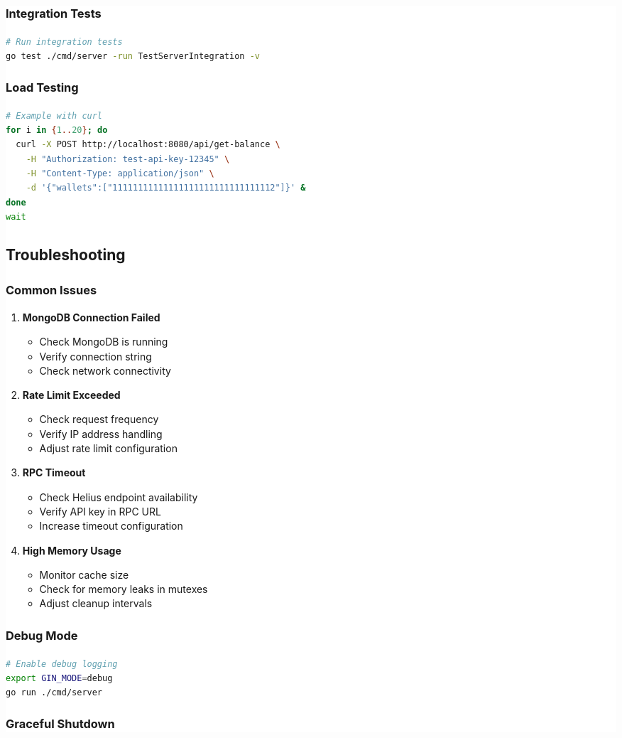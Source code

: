 ### Integration Tests

```bash
# Run integration tests
go test ./cmd/server -run TestServerIntegration -v
```

### Load Testing

```bash
# Example with curl
for i in {1..20}; do
  curl -X POST http://localhost:8080/api/get-balance \
    -H "Authorization: test-api-key-12345" \
    -H "Content-Type: application/json" \
    -d '{"wallets":["11111111111111111111111111111112"]}' &
done
wait
```

## Troubleshooting

### Common Issues

1. **MongoDB Connection Failed**
   - Check MongoDB is running
   - Verify connection string
   - Check network connectivity

2. **Rate Limit Exceeded**
   - Check request frequency
   - Verify IP address handling
   - Adjust rate limit configuration

3. **RPC Timeout**
   - Check Helius endpoint availability
   - Verify API key in RPC URL
   - Increase timeout configuration

4. **High Memory Usage**
   - Monitor cache size
   - Check for memory leaks in mutexes
   - Adjust cleanup intervals

### Debug Mode

```bash
# Enable debug logging
export GIN_MODE=debug
go run ./cmd/server
```

### Graceful Shutdown
